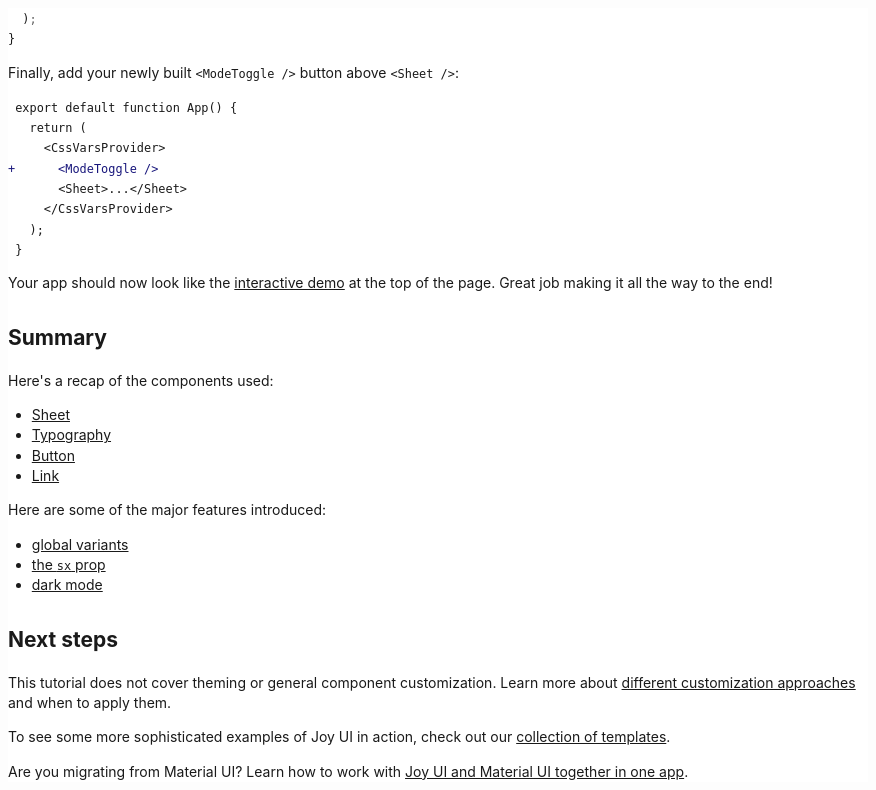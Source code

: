 ```jsx
  );
}
```

Finally, add your newly built `<ModeToggle />` button above `<Sheet />`:

```diff
 export default function App() {
   return (
     <CssVarsProvider>
+      <ModeToggle />
       <Sheet>...</Sheet>
     </CssVarsProvider>
   );
 }
```

Your app should now look like the [interactive demo](#interactive-demo) at the top of the page.
Great job making it all the way to the end!

## Summary

Here's a recap of the components used:

- [Sheet](/joy-ui/react-sheet/)
- [Typography](/joy-ui/react-typography/)
- [Button](/joy-ui/react-button/)
- [Link](/joy-ui/react-link/)

Here are some of the major features introduced:

- [global variants](/joy-ui/main-features/global-variants/)
- [the `sx` prop](/system/getting-started/the-sx-prop/)
- [dark mode](/joy-ui/customization/dark-mode/)

## Next steps

This tutorial does not cover theming or general component customization.
Learn more about [different customization approaches](/joy-ui/customization/approaches/) and when to apply them.

To see some more sophisticated examples of Joy UI in action, check out our [collection of templates](/joy-ui/getting-started/templates/).

Are you migrating from Material UI?
Learn how to work with [Joy UI and Material UI together in one app](/joy-ui/guides/using-joy-ui-and-material-ui-together/).
